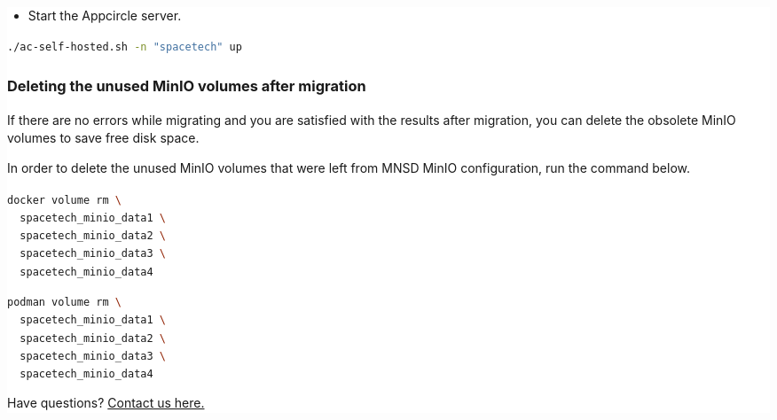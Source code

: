 - Start the Appcircle server.

```bash
./ac-self-hosted.sh -n "spacetech" up
```

### Deleting the unused MinIO volumes after migration

If there are no errors while migrating and you are satisfied with the results after migration, you can delete the obsolete MinIO volumes to save free disk space.

In order to delete the unused MinIO volumes that were left from MNSD MinIO configuration, run the command below.

<SpacetechExampleInfo/>

<Tabs groupId="container-engine">
  <TabItem value="docker" label="Docker" default>

```bash
docker volume rm \
  spacetech_minio_data1 \
  spacetech_minio_data2 \
  spacetech_minio_data3 \
  spacetech_minio_data4
```

  </TabItem>

  <TabItem value="podman" label="Podman">

```bash
podman volume rm \
  spacetech_minio_data1 \
  spacetech_minio_data2 \
  spacetech_minio_data3 \
  spacetech_minio_data4
```

  </TabItem>
</Tabs>

<NeedHelp />

Have questions? [Contact us here.](https://appcircle.io/support/)
